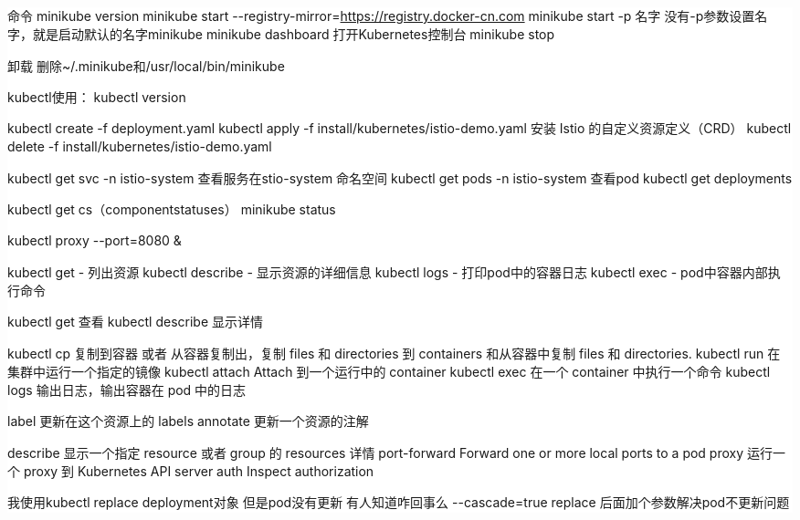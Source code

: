 

命令
minikube version
minikube start --registry-mirror=https://registry.docker-cn.com
minikube start -p 名字  没有-p参数设置名字，就是启动默认的名字minikube
minikube dashboard 打开Kubernetes控制台
minikube stop


卸载
删除~/.minikube和/usr/local/bin/minikube




kubectl使用：
kubectl version

kubectl create -f deployment.yaml
kubectl apply -f install/kubernetes/istio-demo.yaml  安装 Istio 的自定义资源定义（CRD）
kubectl delete -f install/kubernetes/istio-demo.yaml

kubectl get svc -n istio-system   查看服务在stio-system 命名空间
kubectl get pods -n istio-system   查看pod
kubectl get deployments


kubectl get cs（componentstatuses）
minikube status


kubectl proxy --port=8080 &


kubectl get - 列出资源
kubectl describe - 显示资源的详细信息
kubectl logs - 打印pod中的容器日志
kubectl exec - pod中容器内部执行命令


kubectl get  查看
kubectl describe  显示详情

kubectl cp 复制到容器 或者 从容器复制出，复制 files 和 directories 到 containers 和从容器中复制 files 和 directories.
kubectl run            在集群中运行一个指定的镜像
kubectl attach  Attach 到一个运行中的 container
kubectl exec  在一个 container 中执行一个命令
kubectl logs 输出日志，输出容器在 pod 中的日志

label          更新在这个资源上的 labels
annotate       更新一个资源的注解

describe       显示一个指定 resource 或者 group 的 resources 详情
  port-forward   Forward one or more local ports to a pod
  proxy          运行一个 proxy 到 Kubernetes API server
  auth           Inspect authorization
  


我使用kubectl replace deployment对象 但是pod没有更新 有人知道咋回事么
--cascade=true replace 后面加个参数解决pod不更新问题
